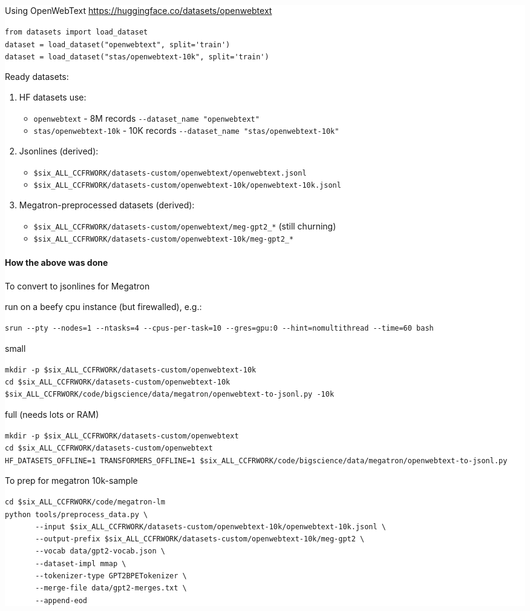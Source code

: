 Using OpenWebText https://huggingface.co/datasets/openwebtext

```
from datasets import load_dataset
dataset = load_dataset("openwebtext", split='train')
dataset = load_dataset("stas/openwebtext-10k", split='train')
```

Ready datasets:

1. HF datasets use:

   * `openwebtext` - 8M records `--dataset_name "openwebtext"`
   * `stas/openwebtext-10k` - 10K records `--dataset_name "stas/openwebtext-10k"`

2. Jsonlines (derived):

   * `$six_ALL_CCFRWORK/datasets-custom/openwebtext/openwebtext.jsonl`
   * `$six_ALL_CCFRWORK/datasets-custom/openwebtext-10k/openwebtext-10k.jsonl`

3. Megatron-preprocessed datasets (derived):

   * `$six_ALL_CCFRWORK/datasets-custom/openwebtext/meg-gpt2_*` (still churning)
   * `$six_ALL_CCFRWORK/datasets-custom/openwebtext-10k/meg-gpt2_*`


#### How the above was done

To convert to jsonlines for Megatron

run on a beefy cpu instance (but firewalled), e.g.:
```
srun --pty --nodes=1 --ntasks=4 --cpus-per-task=10 --gres=gpu:0 --hint=nomultithread --time=60 bash
```

small
```
mkdir -p $six_ALL_CCFRWORK/datasets-custom/openwebtext-10k
cd $six_ALL_CCFRWORK/datasets-custom/openwebtext-10k
$six_ALL_CCFRWORK/code/bigscience/data/megatron/openwebtext-to-jsonl.py -10k
```

full (needs lots or RAM)
```
mkdir -p $six_ALL_CCFRWORK/datasets-custom/openwebtext
cd $six_ALL_CCFRWORK/datasets-custom/openwebtext
HF_DATASETS_OFFLINE=1 TRANSFORMERS_OFFLINE=1 $six_ALL_CCFRWORK/code/bigscience/data/megatron/openwebtext-to-jsonl.py
```



To prep for megatron 10k-sample
```
cd $six_ALL_CCFRWORK/code/megatron-lm
python tools/preprocess_data.py \
       --input $six_ALL_CCFRWORK/datasets-custom/openwebtext-10k/openwebtext-10k.jsonl \
       --output-prefix $six_ALL_CCFRWORK/datasets-custom/openwebtext-10k/meg-gpt2 \
       --vocab data/gpt2-vocab.json \
       --dataset-impl mmap \
       --tokenizer-type GPT2BPETokenizer \
       --merge-file data/gpt2-merges.txt \
       --append-eod
```
